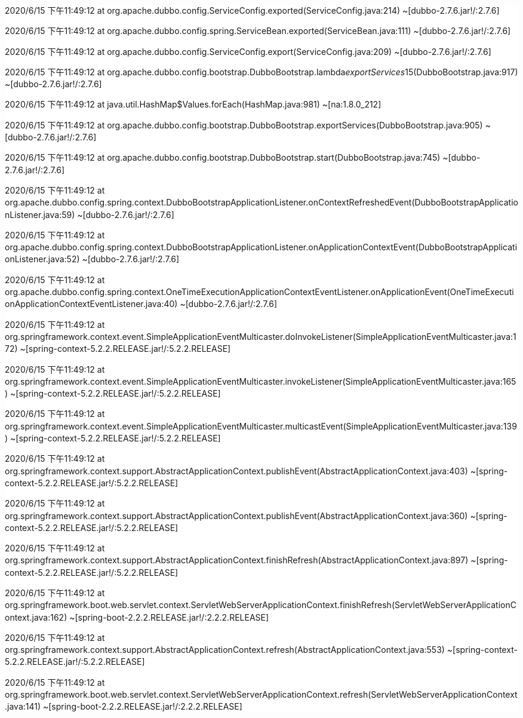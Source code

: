 2020/6/15 下午11:49:12 at org.apache.dubbo.config.ServiceConfig.exported(ServiceConfig.java:214) ~[dubbo-2.7.6.jar!/:2.7.6]

2020/6/15 下午11:49:12 at org.apache.dubbo.config.spring.ServiceBean.exported(ServiceBean.java:111) ~[dubbo-2.7.6.jar!/:2.7.6]

2020/6/15 下午11:49:12 at org.apache.dubbo.config.ServiceConfig.export(ServiceConfig.java:209) ~[dubbo-2.7.6.jar!/:2.7.6]

2020/6/15 下午11:49:12 at org.apache.dubbo.config.bootstrap.DubboBootstrap.lambda$exportServices$15(DubboBootstrap.java:917) ~[dubbo-2.7.6.jar!/:2.7.6]

2020/6/15 下午11:49:12 at java.util.HashMap$Values.forEach(HashMap.java:981) ~[na:1.8.0_212]

2020/6/15 下午11:49:12 at org.apache.dubbo.config.bootstrap.DubboBootstrap.exportServices(DubboBootstrap.java:905) ~[dubbo-2.7.6.jar!/:2.7.6]

2020/6/15 下午11:49:12 at org.apache.dubbo.config.bootstrap.DubboBootstrap.start(DubboBootstrap.java:745) ~[dubbo-2.7.6.jar!/:2.7.6]

2020/6/15 下午11:49:12 at org.apache.dubbo.config.spring.context.DubboBootstrapApplicationListener.onContextRefreshedEvent(DubboBootstrapApplicationListener.java:59) ~[dubbo-2.7.6.jar!/:2.7.6]

2020/6/15 下午11:49:12 at org.apache.dubbo.config.spring.context.DubboBootstrapApplicationListener.onApplicationContextEvent(DubboBootstrapApplicationListener.java:52) ~[dubbo-2.7.6.jar!/:2.7.6]

2020/6/15 下午11:49:12 at org.apache.dubbo.config.spring.context.OneTimeExecutionApplicationContextEventListener.onApplicationEvent(OneTimeExecutionApplicationContextEventListener.java:40) ~[dubbo-2.7.6.jar!/:2.7.6]

2020/6/15 下午11:49:12 at org.springframework.context.event.SimpleApplicationEventMulticaster.doInvokeListener(SimpleApplicationEventMulticaster.java:172) ~[spring-context-5.2.2.RELEASE.jar!/:5.2.2.RELEASE]

2020/6/15 下午11:49:12 at org.springframework.context.event.SimpleApplicationEventMulticaster.invokeListener(SimpleApplicationEventMulticaster.java:165) ~[spring-context-5.2.2.RELEASE.jar!/:5.2.2.RELEASE]

2020/6/15 下午11:49:12 at org.springframework.context.event.SimpleApplicationEventMulticaster.multicastEvent(SimpleApplicationEventMulticaster.java:139) ~[spring-context-5.2.2.RELEASE.jar!/:5.2.2.RELEASE]

2020/6/15 下午11:49:12 at org.springframework.context.support.AbstractApplicationContext.publishEvent(AbstractApplicationContext.java:403) ~[spring-context-5.2.2.RELEASE.jar!/:5.2.2.RELEASE]

2020/6/15 下午11:49:12 at org.springframework.context.support.AbstractApplicationContext.publishEvent(AbstractApplicationContext.java:360) ~[spring-context-5.2.2.RELEASE.jar!/:5.2.2.RELEASE]

2020/6/15 下午11:49:12 at org.springframework.context.support.AbstractApplicationContext.finishRefresh(AbstractApplicationContext.java:897) ~[spring-context-5.2.2.RELEASE.jar!/:5.2.2.RELEASE]

2020/6/15 下午11:49:12 at org.springframework.boot.web.servlet.context.ServletWebServerApplicationContext.finishRefresh(ServletWebServerApplicationContext.java:162) ~[spring-boot-2.2.2.RELEASE.jar!/:2.2.2.RELEASE]

2020/6/15 下午11:49:12 at org.springframework.context.support.AbstractApplicationContext.refresh(AbstractApplicationContext.java:553) ~[spring-context-5.2.2.RELEASE.jar!/:5.2.2.RELEASE]

2020/6/15 下午11:49:12 at org.springframework.boot.web.servlet.context.ServletWebServerApplicationContext.refresh(ServletWebServerApplicationContext.java:141) ~[spring-boot-2.2.2.RELEASE.jar!/:2.2.2.RELEASE]
